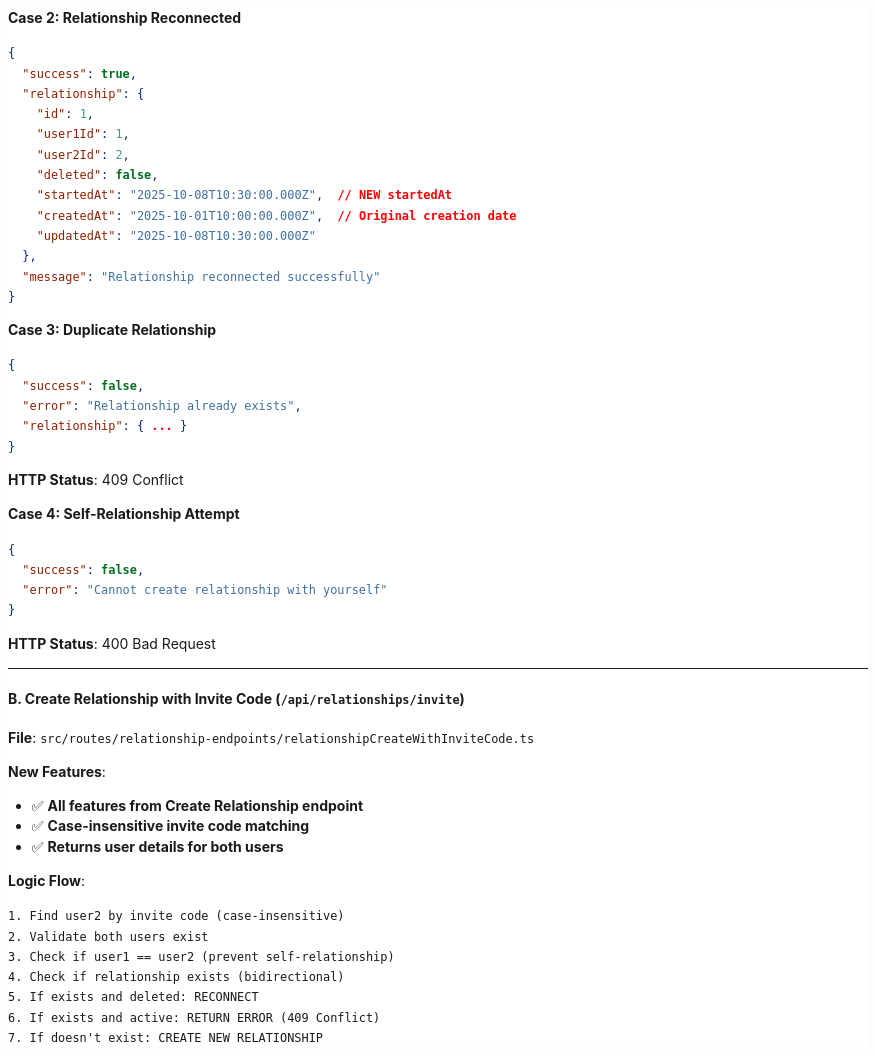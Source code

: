 **Case 2: Relationship Reconnected**
```json
{
  "success": true,
  "relationship": {
    "id": 1,
    "user1Id": 1,
    "user2Id": 2,
    "deleted": false,
    "startedAt": "2025-10-08T10:30:00.000Z",  // NEW startedAt
    "createdAt": "2025-10-01T10:00:00.000Z",  // Original creation date
    "updatedAt": "2025-10-08T10:30:00.000Z"
  },
  "message": "Relationship reconnected successfully"
}
```

**Case 3: Duplicate Relationship**
```json
{
  "success": false,
  "error": "Relationship already exists",
  "relationship": { ... }
}
```
**HTTP Status**: 409 Conflict

**Case 4: Self-Relationship Attempt**
```json
{
  "success": false,
  "error": "Cannot create relationship with yourself"
}
```
**HTTP Status**: 400 Bad Request

---

#### **B. Create Relationship with Invite Code** (`/api/relationships/invite`)
**File**: `src/routes/relationship-endpoints/relationshipCreateWithInviteCode.ts`

**New Features**:
- ✅ **All features from Create Relationship endpoint**
- ✅ **Case-insensitive invite code matching**
- ✅ **Returns user details for both users**

**Logic Flow**:
```
1. Find user2 by invite code (case-insensitive)
2. Validate both users exist
3. Check if user1 == user2 (prevent self-relationship)
4. Check if relationship exists (bidirectional)
5. If exists and deleted: RECONNECT
6. If exists and active: RETURN ERROR (409 Conflict)
7. If doesn't exist: CREATE NEW RELATIONSHIP
```

